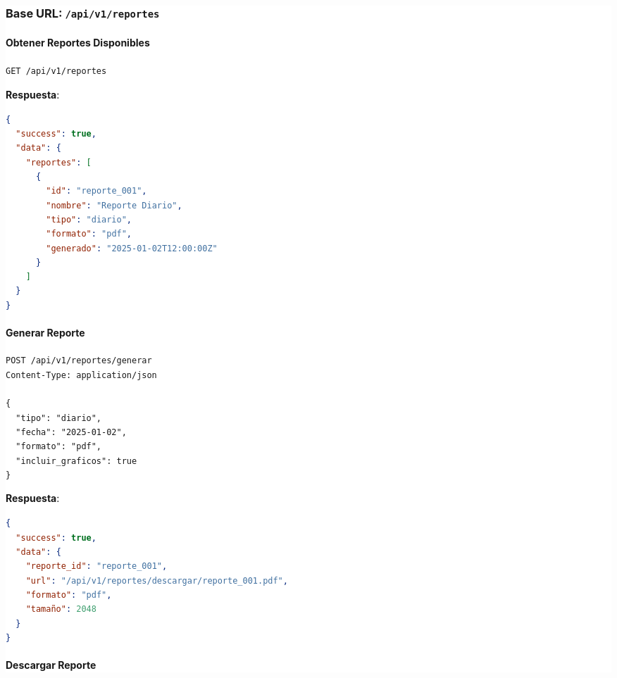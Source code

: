 ### Base URL: `/api/v1/reportes`

#### Obtener Reportes Disponibles

```http
GET /api/v1/reportes
```

**Respuesta**:
```json
{
  "success": true,
  "data": {
    "reportes": [
      {
        "id": "reporte_001",
        "nombre": "Reporte Diario",
        "tipo": "diario",
        "formato": "pdf",
        "generado": "2025-01-02T12:00:00Z"
      }
    ]
  }
}
```

#### Generar Reporte

```http
POST /api/v1/reportes/generar
Content-Type: application/json

{
  "tipo": "diario",
  "fecha": "2025-01-02",
  "formato": "pdf",
  "incluir_graficos": true
}
```

**Respuesta**:
```json
{
  "success": true,
  "data": {
    "reporte_id": "reporte_001",
    "url": "/api/v1/reportes/descargar/reporte_001.pdf",
    "formato": "pdf",
    "tamaño": 2048
  }
}
```

#### Descargar Reporte
